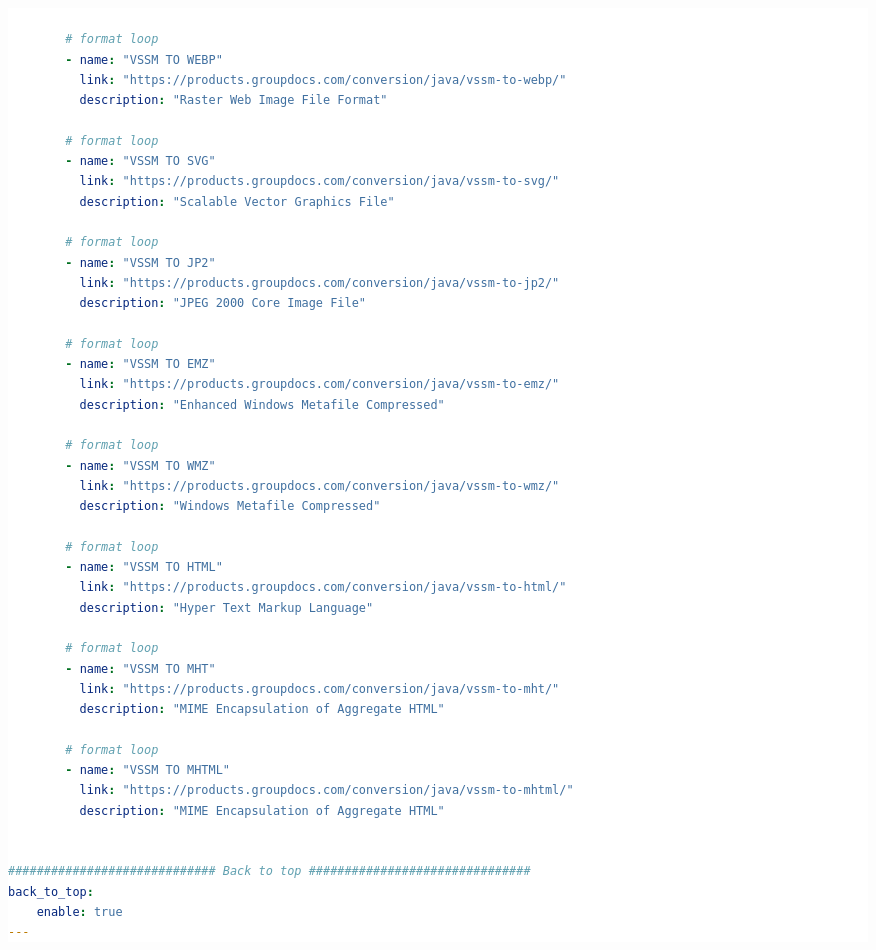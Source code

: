 ```yaml

        # format loop
        - name: "VSSM TO WEBP"
          link: "https://products.groupdocs.com/conversion/java/vssm-to-webp/"
          description: "Raster Web Image File Format"

        # format loop
        - name: "VSSM TO SVG"
          link: "https://products.groupdocs.com/conversion/java/vssm-to-svg/"
          description: "Scalable Vector Graphics File"

        # format loop
        - name: "VSSM TO JP2"
          link: "https://products.groupdocs.com/conversion/java/vssm-to-jp2/"
          description: "JPEG 2000 Core Image File"

        # format loop
        - name: "VSSM TO EMZ"
          link: "https://products.groupdocs.com/conversion/java/vssm-to-emz/"
          description: "Enhanced Windows Metafile Compressed"

        # format loop
        - name: "VSSM TO WMZ"
          link: "https://products.groupdocs.com/conversion/java/vssm-to-wmz/"
          description: "Windows Metafile Compressed"

        # format loop
        - name: "VSSM TO HTML"
          link: "https://products.groupdocs.com/conversion/java/vssm-to-html/"
          description: "Hyper Text Markup Language"

        # format loop
        - name: "VSSM TO MHT"
          link: "https://products.groupdocs.com/conversion/java/vssm-to-mht/"
          description: "MIME Encapsulation of Aggregate HTML"

        # format loop
        - name: "VSSM TO MHTML"
          link: "https://products.groupdocs.com/conversion/java/vssm-to-mhtml/"
          description: "MIME Encapsulation of Aggregate HTML"


############################# Back to top ###############################
back_to_top:
    enable: true
---
```

